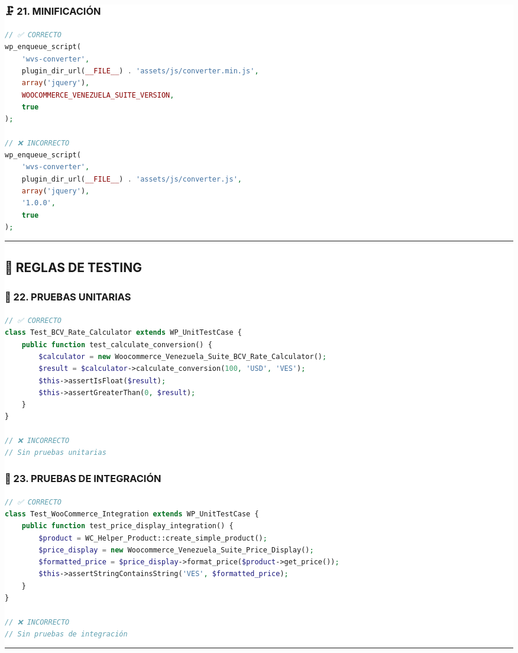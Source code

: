 ```php
```

### **🗜️ 21. MINIFICACIÓN**
```php
// ✅ CORRECTO
wp_enqueue_script(
    'wvs-converter',
    plugin_dir_url(__FILE__) . 'assets/js/converter.min.js',
    array('jquery'),
    WOOCOMMERCE_VENEZUELA_SUITE_VERSION,
    true
);

// ❌ INCORRECTO
wp_enqueue_script(
    'wvs-converter',
    plugin_dir_url(__FILE__) . 'assets/js/converter.js',
    array('jquery'),
    '1.0.0',
    true
);
```

---

## **🧪 REGLAS DE TESTING**

### **🔬 22. PRUEBAS UNITARIAS**
```php
// ✅ CORRECTO
class Test_BCV_Rate_Calculator extends WP_UnitTestCase {
    public function test_calculate_conversion() {
        $calculator = new Woocommerce_Venezuela_Suite_BCV_Rate_Calculator();
        $result = $calculator->calculate_conversion(100, 'USD', 'VES');
        $this->assertIsFloat($result);
        $this->assertGreaterThan(0, $result);
    }
}

// ❌ INCORRECTO
// Sin pruebas unitarias
```

### **🔗 23. PRUEBAS DE INTEGRACIÓN**
```php
// ✅ CORRECTO
class Test_WooCommerce_Integration extends WP_UnitTestCase {
    public function test_price_display_integration() {
        $product = WC_Helper_Product::create_simple_product();
        $price_display = new Woocommerce_Venezuela_Suite_Price_Display();
        $formatted_price = $price_display->format_price($product->get_price());
        $this->assertStringContainsString('VES', $formatted_price);
    }
}

// ❌ INCORRECTO
// Sin pruebas de integración
```

---